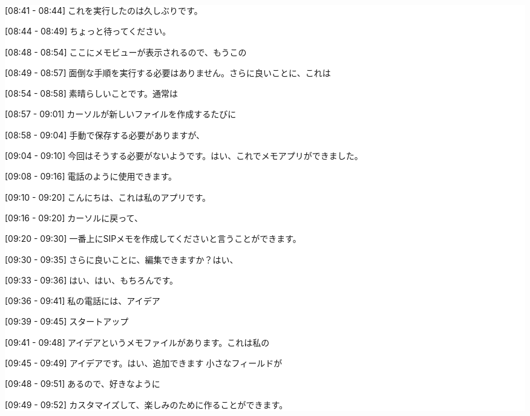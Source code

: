[08:41 - 08:44]
これを実行したのは久しぶりです。

[08:44 - 08:49]
ちょっと待ってください。

[08:48 - 08:54]
ここにメモビューが表示されるので、もうこの

[08:49 - 08:57]
面倒な手順を実行する必要はありません。さらに良いことに、これは

[08:54 - 08:58]
素晴らしいことです。通常は

[08:57 - 09:01]
カーソルが新しいファイルを作成するたびに

[08:58 - 09:04]
手動で保存する必要がありますが、

[09:04 - 09:10]
今回はそうする必要がないようです。はい、これでメモアプリができました。

[09:08 - 09:16]
電話のように使用できます。

[09:10 - 09:20]
こんにちは、これは私のアプリです。

[09:16 - 09:20]
カーソルに戻って、

[09:20 - 09:30]
一番上にSIPメモを作成してくださいと言うことができます。

[09:30 - 09:35]
さらに良いことに、編集できますか？はい、

[09:33 - 09:36]
はい、はい、もちろんです。

[09:36 - 09:41]
私の電話には、アイデア

[09:39 - 09:45]
スタートアップ

[09:41 - 09:48]
アイデアというメモファイルがあります。これは私の

[09:45 - 09:49]
アイデアです。はい、追加できます 小さなフィールドが

[09:48 - 09:51]
あるので、好きなように

[09:49 - 09:52]
カスタマイズして、楽しみのために作ることができます。
